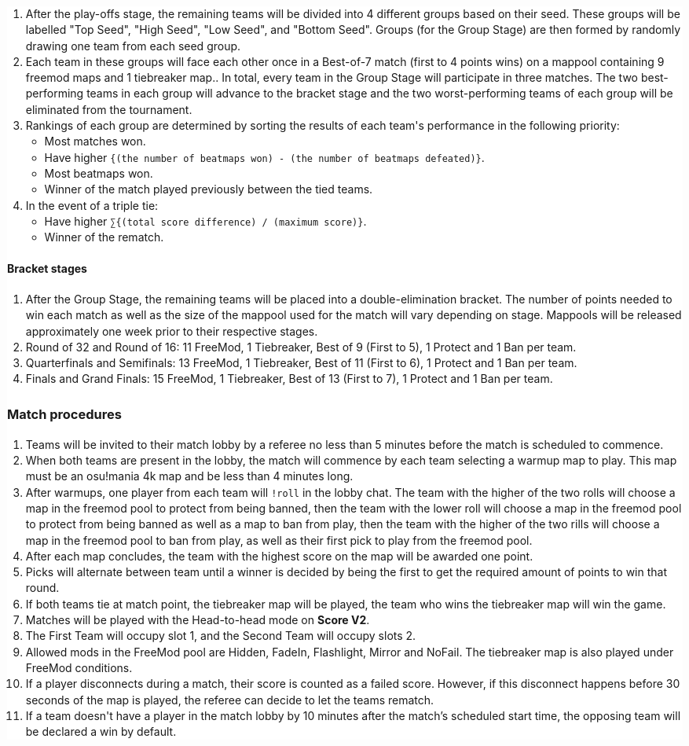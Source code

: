 1. After the play-offs stage, the remaining teams will be divided into 4 different groups based on their seed. These groups will be labelled "Top Seed", "High Seed", "Low Seed", and "Bottom Seed". Groups (for the Group Stage) are then formed by randomly drawing one team from each seed group.
2. Each team in these groups will face each other once in a Best-of-7 match (first to 4 points wins) on a mappool containing 9 freemod maps and 1 tiebreaker map.. In total, every team in the Group Stage will participate in three matches. The two best-performing teams in each group will advance to the bracket stage and the two worst-performing teams of each group will be eliminated from the tournament.
3. Rankings of each group are determined by sorting the results of each team's performance in the following priority:
   - Most matches won.
   - Have higher `{(the number of beatmaps won) - (the number of beatmaps defeated)}`.
   - Most beatmaps won.
   - Winner of the match played previously between the tied teams.
4. In the event of a triple tie:
   - Have higher `∑{(total score difference) / (maximum score)}`.
   - Winner of the rematch.

#### Bracket stages

1. After the Group Stage, the remaining teams will be placed into a double-elimination bracket. The number of points needed to win each match as well as the size of the mappool used for the match will vary depending on stage. Mappools will be released approximately one week prior to their respective stages.
2. Round of 32 and Round of 16: 11 FreeMod, 1 Tiebreaker, Best of 9 (First to 5), 1 Protect and 1 Ban per team.
3. Quarterfinals and Semifinals: 13 FreeMod, 1 Tiebreaker, Best of 11 (First to 6), 1 Protect and 1 Ban per team.
4. Finals and Grand Finals: 15 FreeMod, 1 Tiebreaker, Best of 13 (First to 7), 1 Protect and 1 Ban per team.

### Match procedures

1. Teams will be invited to their match lobby by a referee no less than 5 minutes before the match is scheduled to commence.
2. When both teams are present in the lobby, the match will commence by each team selecting a warmup map to play. This map must be an osu!mania 4k map and be less than 4 minutes long.
3. After warmups, one player from each team will `!roll` in the lobby chat. The team with the higher of the two rolls will choose a map in the freemod pool to protect from being banned, then the team with the lower roll will choose a map in the freemod pool to protect from being banned as well as a map to ban from play, then the team with the higher of the two rills will choose a map in the freemod pool to ban from play, as well as their first pick to play from the freemod pool.
4. After each map concludes, the team with the highest score on the map will be awarded one point.
5. Picks will alternate between team until a winner is decided by being the first to get the required amount of points to win that round.
6. If both teams tie at match point, the tiebreaker map will be played, the team who wins the tiebreaker map will win the game.
7. Matches will be played with the Head-to-head mode on **Score V2**.
8. The First Team will occupy slot 1, and the Second Team will occupy slots 2.
9. Allowed mods in the FreeMod pool are Hidden, FadeIn, Flashlight, Mirror and NoFail. The tiebreaker map is also played under FreeMod conditions.
10. If a player disconnects during a match, their score is counted as a failed score. However, if this disconnect happens before 30 seconds of the map is played, the referee can decide to let the teams rematch.
11. If a team doesn't have a player in the match lobby by 10 minutes after the match’s scheduled start time, the opposing team will be declared a win by default.
